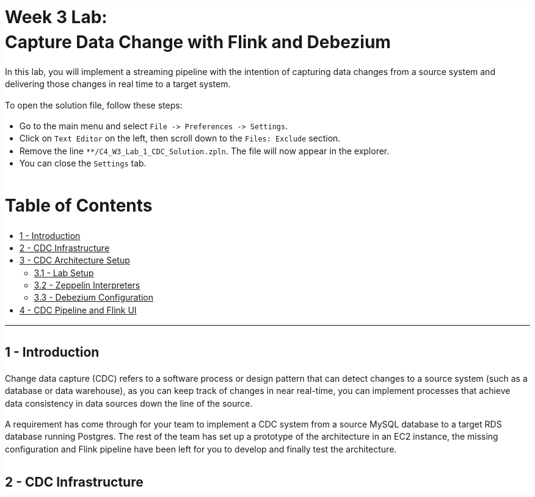 # Week 3 Lab:<br>Capture Data Change with Flink and Debezium

In this lab, you will implement a streaming pipeline with the intention of capturing data changes from a source system and delivering those changes in real time to a target system. 

To open the solution file, follow these steps:

- Go to the main menu and select `File -> Preferences -> Settings`.
- Click on `Text Editor` on the left, then scroll down to the `Files: Exclude` section.
- Remove the line `**/C4_W3_Lab_1_CDC_Solution.zpln`. The file will now appear in the explorer.
- You can close the `Settings` tab.

# Table of Contents
- [1 - Introduction](#1)
- [2 - CDC Infrastructure](#2)
- [3 - CDC Architecture Setup](#3)
    - [3.1 - Lab Setup](#3-1)
    - [3.2 - Zeppelin Interpreters](#3-2)
    - [3.3 - Debezium Configuration](#3-3)
- [4 - CDC Pipeline and Flink UI](#4)

---

<div id='1'/>

## 1 - Introduction

Change data capture (CDC) refers to a software process or design pattern that can detect changes to a source system (such as a database or data warehouse), as you can keep track of changes in near real-time, you can implement processes that achieve data consistency in data sources down the line of the source. 

A requirement has come through for your team to implement a CDC system from a source MySQL database to a target RDS database running Postgres. The rest of the team has set up a prototype of the architecture in an EC2 instance, the missing configuration and Flink pipeline have been left for you to develop and finally test the architecture.

<div id='2'/>

## 2 - CDC Infrastructure
